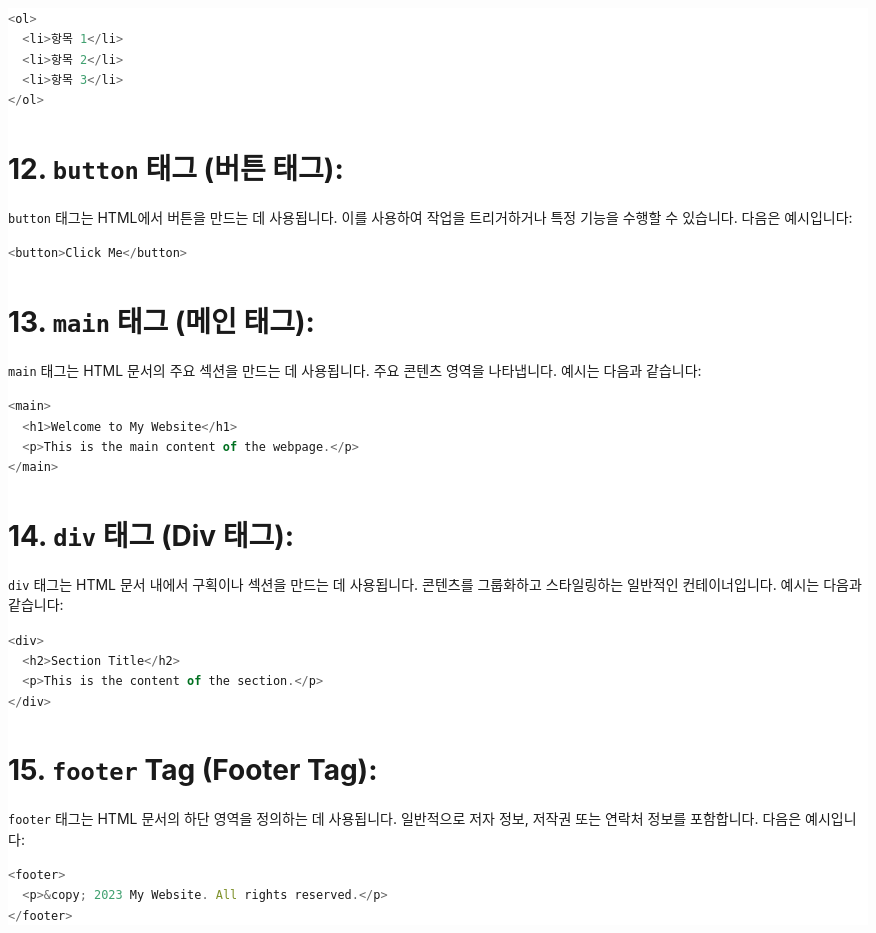 ```js
<ol>
  <li>항목 1</li>
  <li>항목 2</li>
  <li>항목 3</li>
</ol>
```

<div class="content-ad"></div>

# 12. `button` 태그 (버튼 태그):

`button` 태그는 HTML에서 버튼을 만드는 데 사용됩니다. 이를 사용하여 작업을 트리거하거나 특정 기능을 수행할 수 있습니다. 다음은 예시입니다:

```js
<button>Click Me</button>
```

# 13. `main` 태그 (메인 태그):

<div class="content-ad"></div>

`main` 태그는 HTML 문서의 주요 섹션을 만드는 데 사용됩니다. 주요 콘텐츠 영역을 나타냅니다. 예시는 다음과 같습니다:

```js
<main>
  <h1>Welcome to My Website</h1>
  <p>This is the main content of the webpage.</p>
</main>
```

# 14. `div` 태그 (Div 태그):

`div` 태그는 HTML 문서 내에서 구획이나 섹션을 만드는 데 사용됩니다. 콘텐츠를 그룹화하고 스타일링하는 일반적인 컨테이너입니다. 예시는 다음과 같습니다:

<div class="content-ad"></div>

```js
<div>
  <h2>Section Title</h2>
  <p>This is the content of the section.</p>
</div>
```

# 15. `footer` Tag (Footer Tag):

`footer` 태그는 HTML 문서의 하단 영역을 정의하는 데 사용됩니다. 일반적으로 저자 정보, 저작권 또는 연락처 정보를 포함합니다. 다음은 예시입니다:

```js
<footer>
  <p>&copy; 2023 My Website. All rights reserved.</p>
</footer>
```
